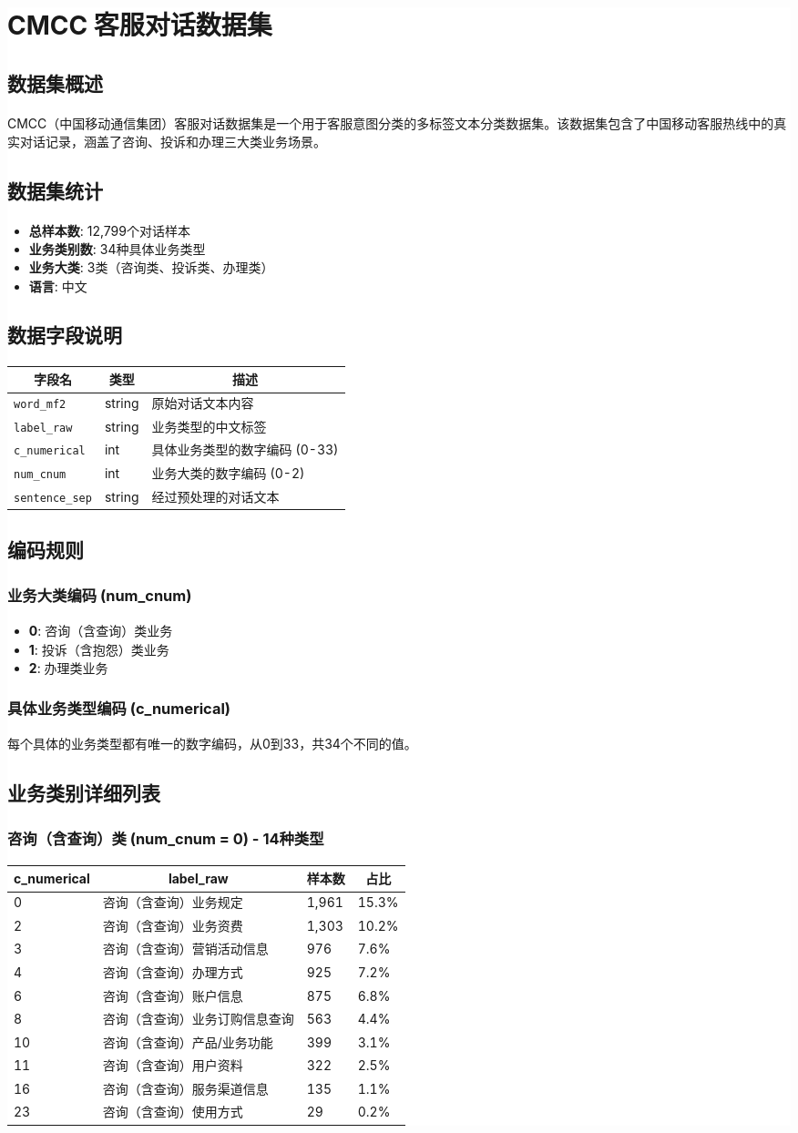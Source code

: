 # CMCC 客服对话数据集

## 数据集概述

CMCC（中国移动通信集团）客服对话数据集是一个用于客服意图分类的多标签文本分类数据集。该数据集包含了中国移动客服热线中的真实对话记录，涵盖了咨询、投诉和办理三大类业务场景。

## 数据集统计

- **总样本数**: 12,799个对话样本
- **业务类别数**: 34种具体业务类型
- **业务大类**: 3类（咨询类、投诉类、办理类）
- **语言**: 中文

## 数据字段说明

| 字段名         | 类型   | 描述                          |
| -------------- | ------ | ----------------------------- |
| `word_mf2`     | string | 原始对话文本内容              |
| `label_raw`    | string | 业务类型的中文标签            |
| `c_numerical`  | int    | 具体业务类型的数字编码 (0-33) |
| `num_cnum`     | int    | 业务大类的数字编码 (0-2)      |
| `sentence_sep` | string | 经过预处理的对话文本          |

## 编码规则

### 业务大类编码 (num_cnum)
- **0**: 咨询（含查询）类业务
- **1**: 投诉（含抱怨）类业务  
- **2**: 办理类业务

### 具体业务类型编码 (c_numerical)
每个具体的业务类型都有唯一的数字编码，从0到33，共34个不同的值。

## 业务类别详细列表

### 咨询（含查询）类 (num_cnum = 0) - 14种类型

| c_numerical | label_raw                      | 样本数 | 占比  |
| ----------- | ------------------------------ | ------ | ----- |
| 0           | 咨询（含查询）业务规定         | 1,961  | 15.3% |
| 2           | 咨询（含查询）业务资费         | 1,303  | 10.2% |
| 3           | 咨询（含查询）营销活动信息     | 976    | 7.6%  |
| 4           | 咨询（含查询）办理方式         | 925    | 7.2%  |
| 6           | 咨询（含查询）账户信息         | 875    | 6.8%  |
| 8           | 咨询（含查询）业务订购信息查询 | 563    | 4.4%  |
| 10          | 咨询（含查询）产品/业务功能    | 399    | 3.1%  |
| 11          | 咨询（含查询）用户资料         | 322    | 2.5%  |
| 16          | 咨询（含查询）服务渠道信息     | 135    | 1.1%  |
| 23          | 咨询（含查询）使用方式         | 29     | 0.2%  |